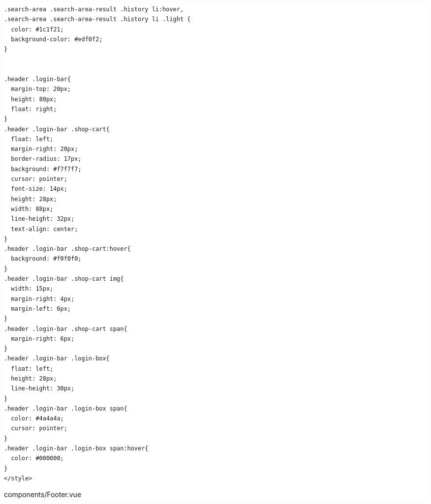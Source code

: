 ```vue
.search-area .search-area-result .history li:hover,
.search-area .search-area-result .history li .light {
  color: #1c1f21;
  background-color: #edf0f2;
}


.header .login-bar{
  margin-top: 20px;
  height: 80px;
  float: right;
}
.header .login-bar .shop-cart{
  float: left;
  margin-right: 20px;
  border-radius: 17px;
  background: #f7f7f7;
  cursor: pointer;
  font-size: 14px;
  height: 28px;
  width: 88px;
  line-height: 32px;
  text-align: center;
}
.header .login-bar .shop-cart:hover{
  background: #f0f0f0;
}
.header .login-bar .shop-cart img{
  width: 15px;
  margin-right: 4px;
  margin-left: 6px;
}
.header .login-bar .shop-cart span{
  margin-right: 6px;
}
.header .login-bar .login-box{
  float: left;
  height: 28px;
  line-height: 30px;
}
.header .login-bar .login-box span{
  color: #4a4a4a;
  cursor: pointer;
}
.header .login-bar .login-box span:hover{
  color: #000000;
}
</style>
```

components/Footer.vue
